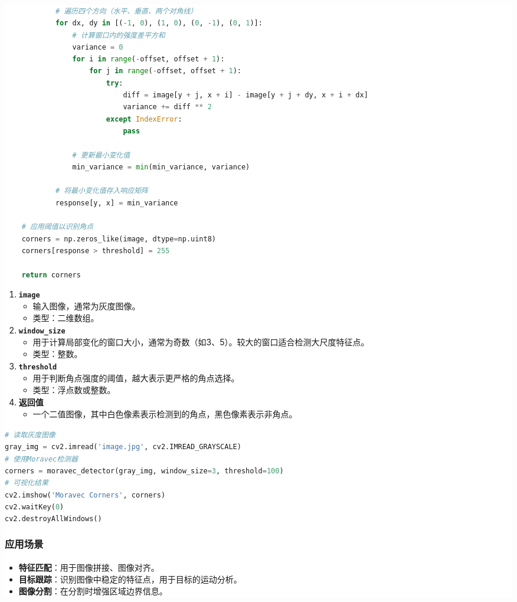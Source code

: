 ```python
            # 遍历四个方向（水平、垂直、两个对角线）
            for dx, dy in [(-1, 0), (1, 0), (0, -1), (0, 1)]:
                # 计算窗口内的强度差平方和
                variance = 0
                for i in range(-offset, offset + 1):
                    for j in range(-offset, offset + 1):
                        try:
                            diff = image[y + j, x + i] - image[y + j + dy, x + i + dx]
                            variance += diff ** 2
                        except IndexError:
                            pass

                # 更新最小变化值
                min_variance = min(min_variance, variance)

            # 将最小变化值存入响应矩阵
            response[y, x] = min_variance

    # 应用阈值以识别角点
    corners = np.zeros_like(image, dtype=np.uint8)
    corners[response > threshold] = 255

    return corners
```
1. **`image`**  
   - 输入图像，通常为灰度图像。  
   - 类型：二维数组。  
2. **`window_size`**  
   - 用于计算局部变化的窗口大小，通常为奇数（如3、5）。较大的窗口适合检测大尺度特征点。  
   - 类型：整数。  
3. **`threshold`**  
   - 用于判断角点强度的阈值，越大表示更严格的角点选择。  
   - 类型：浮点数或整数。  
4. **返回值**  
   - 一个二值图像，其中白色像素表示检测到的角点，黑色像素表示非角点。  

```python
# 读取灰度图像
gray_img = cv2.imread('image.jpg', cv2.IMREAD_GRAYSCALE)
# 使用Moravec检测器
corners = moravec_detector(gray_img, window_size=3, threshold=100)
# 可视化结果
cv2.imshow('Moravec Corners', corners)
cv2.waitKey(0)
cv2.destroyAllWindows()
```
### 应用场景  
- **特征匹配**：用于图像拼接、图像对齐。  
- **目标跟踪**：识别图像中稳定的特征点，用于目标的运动分析。  
- **图像分割**：在分割时增强区域边界信息。
